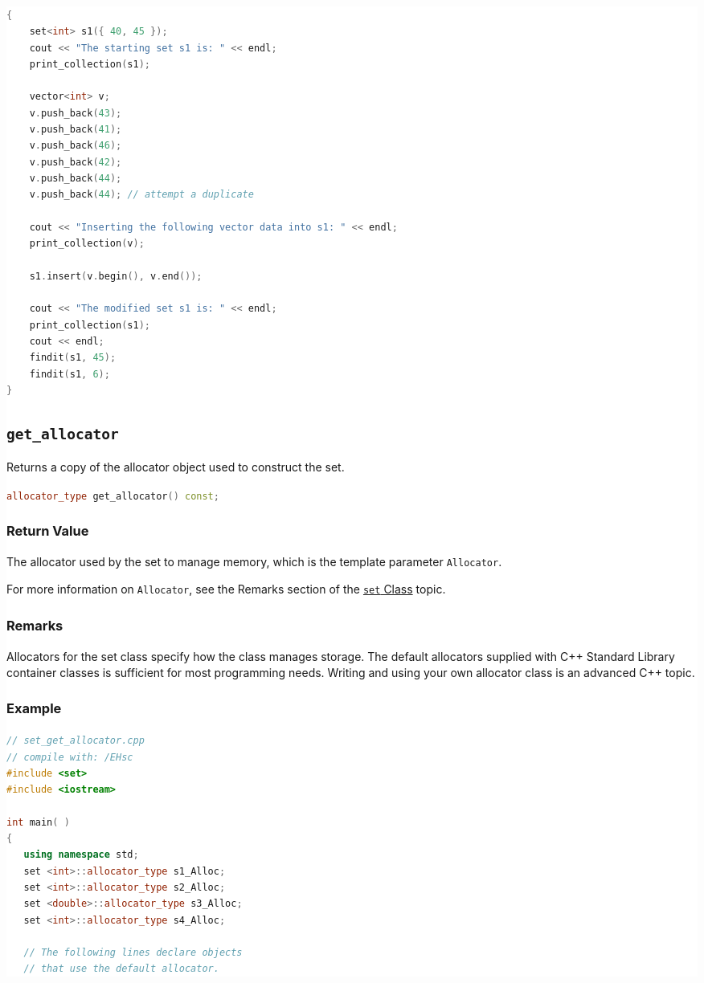 ```cpp
{
    set<int> s1({ 40, 45 });
    cout << "The starting set s1 is: " << endl;
    print_collection(s1);

    vector<int> v;
    v.push_back(43);
    v.push_back(41);
    v.push_back(46);
    v.push_back(42);
    v.push_back(44);
    v.push_back(44); // attempt a duplicate

    cout << "Inserting the following vector data into s1: " << endl;
    print_collection(v);

    s1.insert(v.begin(), v.end());

    cout << "The modified set s1 is: " << endl;
    print_collection(s1);
    cout << endl;
    findit(s1, 45);
    findit(s1, 6);
}
```

## <a name="get_allocator"></a> `get_allocator`

Returns a copy of the allocator object used to construct the set.

```cpp
allocator_type get_allocator() const;
```

### Return Value

The allocator used by the set to manage memory, which is the template parameter `Allocator`.

For more information on `Allocator`, see the Remarks section of the [`set` Class](../standard-library/set-class.md) topic.

### Remarks

Allocators for the set class specify how the class manages storage. The default allocators supplied with C++ Standard Library container classes is sufficient for most programming needs. Writing and using your own allocator class is an advanced C++ topic.

### Example

```cpp
// set_get_allocator.cpp
// compile with: /EHsc
#include <set>
#include <iostream>

int main( )
{
   using namespace std;
   set <int>::allocator_type s1_Alloc;
   set <int>::allocator_type s2_Alloc;
   set <double>::allocator_type s3_Alloc;
   set <int>::allocator_type s4_Alloc;

   // The following lines declare objects
   // that use the default allocator.
```